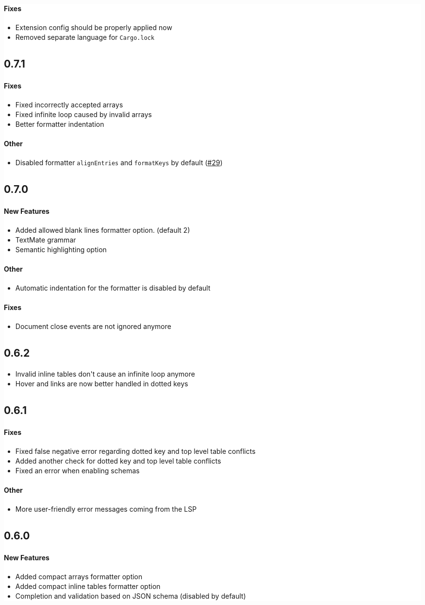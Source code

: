 #### Fixes
- Extension config should be properly applied now
- Removed separate language for `Cargo.lock`

## 0.7.1

#### Fixes
- Fixed incorrectly accepted arrays
- Fixed infinite loop caused by invalid arrays
- Better formatter indentation

#### Other
- Disabled formatter `alignEntries` and `formatKeys` by default ([#29](https://github.com/tamasfe/taplo/issues/29))

## 0.7.0

#### New Features
- Added allowed blank lines formatter option. (default 2)
- TextMate grammar
- Semantic highlighting option

#### Other
- Automatic indentation for the formatter is disabled by default

#### Fixes
- Document close events are not ignored anymore

## 0.6.2
- Invalid inline tables don't cause an infinite loop anymore
- Hover and links are now better handled in dotted keys

## 0.6.1

#### Fixes
- Fixed false negative error regarding dotted key and top level table conflicts
- Added another check for dotted key and top level table conflicts
- Fixed an error when enabling schemas

#### Other
- More user-friendly error messages coming from the LSP

## 0.6.0

#### New Features
- Added compact arrays formatter option
- Added compact inline tables formatter option
- Completion and validation based on JSON schema (disabled by default)

